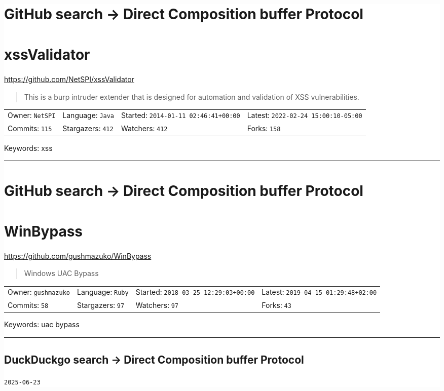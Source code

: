 
# GitHub search -> Direct Composition buffer Protocol
# xssValidator

https://github.com/NetSPI/xssValidator
<blockquote>
This is a burp intruder extender that is designed for automation and validation of XSS vulnerabilities.
</blockquote>

<table><tr>
<tr><td>Owner: <code>NetSPI</code></td>
    <td>Language: <code>Java</code></td>
    <td>Started: <code>2014-01-11 02:46:41+00:00</code></td>
    <td>Latest: <code>2022-02-24 15:00:10-05:00</code></td></tr>
<tr><td>Commits: <code>115</code></td>
    <td>Stargazers: <code>412</code></td>
    <td>Watchers: <code>412</code></td>
    <td>Forks: <code>158</code></td></tr>
</table>
Keywords: xss

---

# GitHub search -> Direct Composition buffer Protocol
# WinBypass

https://github.com/gushmazuko/WinBypass
<blockquote>
Windows UAC Bypass
</blockquote>

<table><tr>
<tr><td>Owner: <code>gushmazuko</code></td>
    <td>Language: <code>Ruby</code></td>
    <td>Started: <code>2018-03-25 12:29:03+00:00</code></td>
    <td>Latest: <code>2019-04-15 01:29:48+02:00</code></td></tr>
<tr><td>Commits: <code>58</code></td>
    <td>Stargazers: <code>97</code></td>
    <td>Watchers: <code>97</code></td>
    <td>Forks: <code>43</code></td></tr>
</table>
Keywords: uac bypass

---

## DuckDuckgo search -> Direct Composition buffer Protocol
`2025-06-23`
